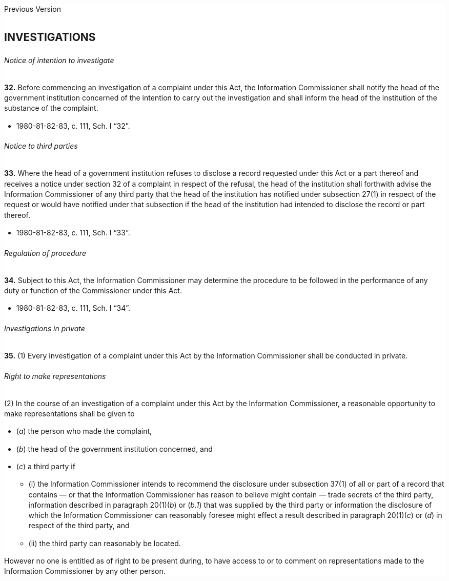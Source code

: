 Previous Version

## INVESTIGATIONS

###### Notice of intention to investigate

**32.** Before commencing an investigation of a complaint under this Act, the Information Commissioner shall notify the head of the government institution concerned of the intention to carry out the investigation and shall inform the head of the institution of the substance of the complaint.

  * 1980-81-82-83, c. 111, Sch. I “32”.

###### Notice to third parties

**33.** Where the head of a government institution refuses to disclose a record requested under this Act or a part thereof and receives a notice under section 32 of a complaint in respect of the refusal, the head of the institution shall forthwith advise the Information Commissioner of any third party that the head of the institution has notified under subsection 27(1) in respect of the request or would have notified under that subsection if the head of the institution had intended to disclose the record or part thereof.

  * 1980-81-82-83, c. 111, Sch. I “33”.

###### Regulation of procedure

**34.** Subject to this Act, the Information Commissioner may determine the procedure to be followed in the performance of any duty or function of the Commissioner under this Act.

  * 1980-81-82-83, c. 111, Sch. I “34”.

###### Investigations in private

**35.** (1) Every investigation of a complaint under this Act by the Information Commissioner shall be conducted in private.

###### Right to make representations

(2) In the course of an investigation of a complaint under this Act by the Information Commissioner, a reasonable opportunity to make representations shall be given to

  * (_a_) the person who made the complaint,

  * (_b_) the head of the government institution concerned, and

  * (_c_) a third party if

    * (i) the Information Commissioner intends to recommend the disclosure under subsection 37(1) of all or part of a record that contains — or that the Information Commissioner has reason to believe might contain — trade secrets of the third party, information described in paragraph 20(1)(_b_) or (_b.1_) that was supplied by the third party or information the disclosure of which the Information Commissioner can reasonably foresee might effect a result described in paragraph 20(1)(_c_) or (_d_) in respect of the third party, and

    * (ii) the third party can reasonably be located.

However no one is entitled as of right to be present during, to have access to or to comment on representations made to the Information Commissioner by any other person.
